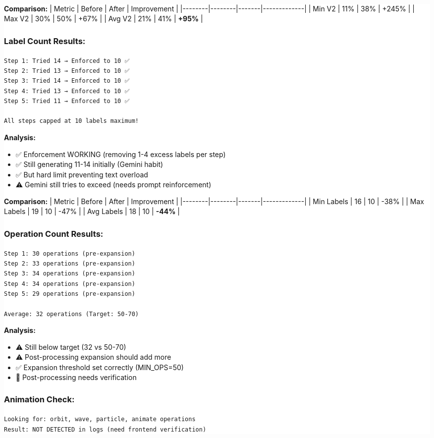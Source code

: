 **Comparison:**
| Metric | Before | After | Improvement |
|--------|--------|-------|-------------|
| Min V2 | 11% | 38% | +245% |
| Max V2 | 30% | 50% | +67% |
| Avg V2 | 21% | 41% | **+95%** |

### Label Count Results:
```
Step 1: Tried 14 → Enforced to 10 ✅
Step 2: Tried 13 → Enforced to 10 ✅
Step 3: Tried 14 → Enforced to 10 ✅
Step 4: Tried 13 → Enforced to 10 ✅
Step 5: Tried 11 → Enforced to 10 ✅

All steps capped at 10 labels maximum!
```

**Analysis:**
- ✅ Enforcement WORKING (removing 1-4 excess labels per step)
- ✅ Still generating 11-14 initially (Gemini habit)
- ✅ But hard limit preventing text overload
- ⚠️ Gemini still tries to exceed (needs prompt reinforcement)

**Comparison:**
| Metric | Before | After | Improvement |
|--------|--------|-------|-------------|
| Min Labels | 16 | 10 | -38% |
| Max Labels | 19 | 10 | -47% |
| Avg Labels | 18 | 10 | **-44%** |

### Operation Count Results:
```
Step 1: 30 operations (pre-expansion)
Step 2: 33 operations (pre-expansion)
Step 3: 34 operations (pre-expansion)
Step 4: 34 operations (pre-expansion)
Step 5: 29 operations (pre-expansion)

Average: 32 operations (Target: 50-70)
```

**Analysis:**
- ⚠️ Still below target (32 vs 50-70)
- ⚠️ Post-processing expansion should add more
- ✅ Expansion threshold set correctly (MIN_OPS=50)
- 🔧 Post-processing needs verification

### Animation Check:
```
Looking for: orbit, wave, particle, animate operations
Result: NOT DETECTED in logs (need frontend verification)
```
